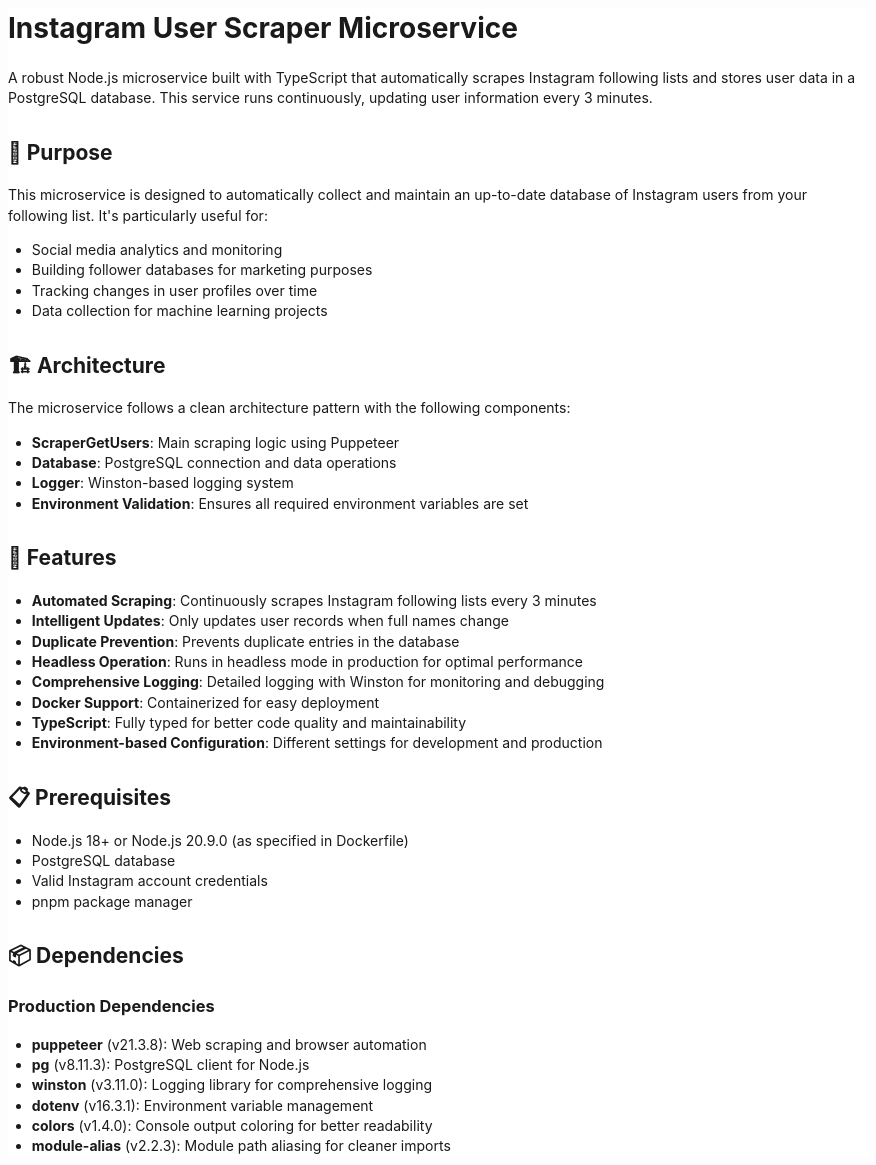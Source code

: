 # Instagram User Scraper Microservice

A robust Node.js microservice built with TypeScript that automatically scrapes Instagram following lists and stores user data in a PostgreSQL database. This service runs continuously, updating user information every 3 minutes.

## 🎯 Purpose

This microservice is designed to automatically collect and maintain an up-to-date database of Instagram users from your following list. It's particularly useful for:

- Social media analytics and monitoring
- Building follower databases for marketing purposes
- Tracking changes in user profiles over time
- Data collection for machine learning projects

## 🏗️ Architecture

The microservice follows a clean architecture pattern with the following components:

- **ScraperGetUsers**: Main scraping logic using Puppeteer
- **Database**: PostgreSQL connection and data operations
- **Logger**: Winston-based logging system
- **Environment Validation**: Ensures all required environment variables are set

## 🚀 Features

- **Automated Scraping**: Continuously scrapes Instagram following lists every 3 minutes
- **Intelligent Updates**: Only updates user records when full names change
- **Duplicate Prevention**: Prevents duplicate entries in the database
- **Headless Operation**: Runs in headless mode in production for optimal performance
- **Comprehensive Logging**: Detailed logging with Winston for monitoring and debugging
- **Docker Support**: Containerized for easy deployment
- **TypeScript**: Fully typed for better code quality and maintainability
- **Environment-based Configuration**: Different settings for development and production

## 📋 Prerequisites

- Node.js 18+ or Node.js 20.9.0 (as specified in Dockerfile)
- PostgreSQL database
- Valid Instagram account credentials
- pnpm package manager

## 📦 Dependencies

### Production Dependencies

- **puppeteer** (v21.3.8): Web scraping and browser automation
- **pg** (v8.11.3): PostgreSQL client for Node.js
- **winston** (v3.11.0): Logging library for comprehensive logging
- **dotenv** (v16.3.1): Environment variable management
- **colors** (v1.4.0): Console output coloring for better readability
- **module-alias** (v2.2.3): Module path aliasing for cleaner imports
